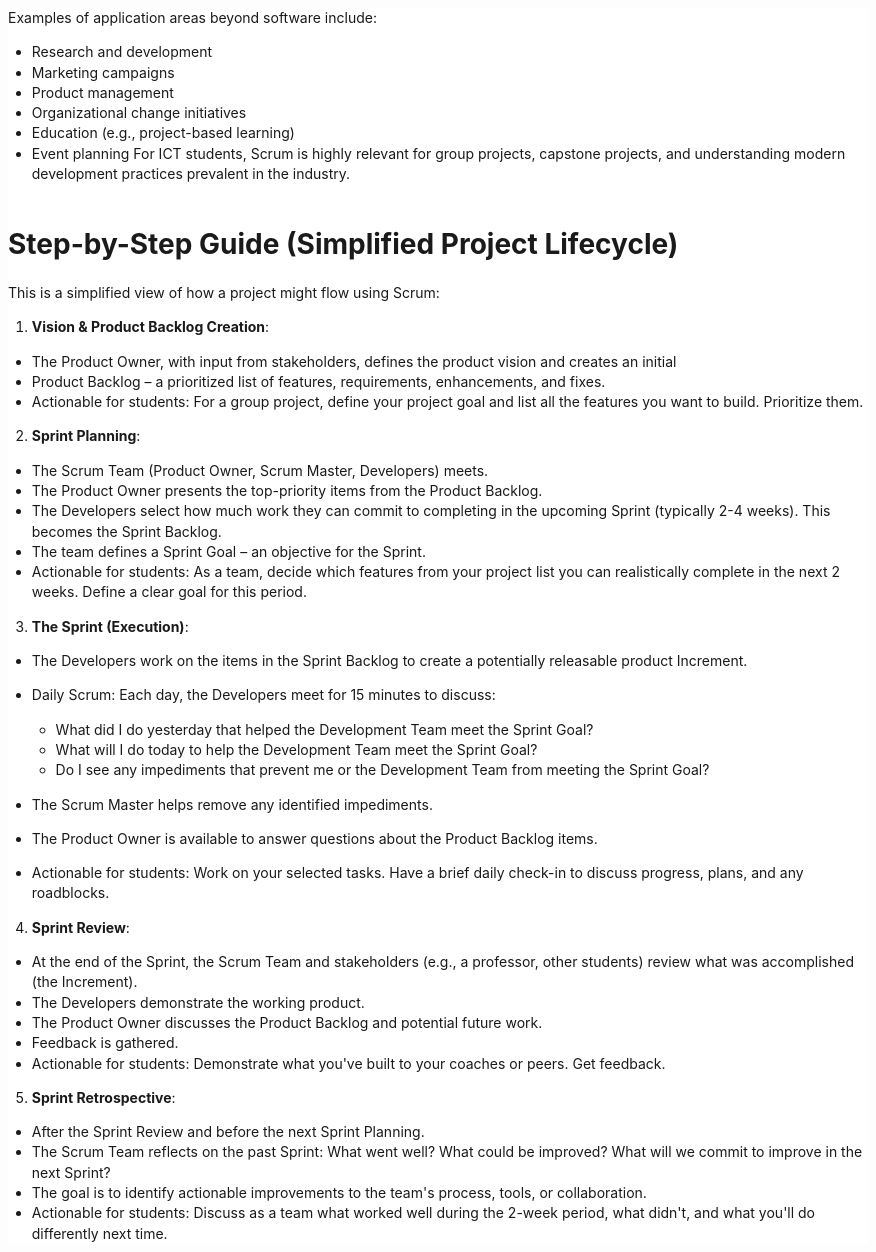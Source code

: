 Examples of application areas beyond software include:
- Research and development
- Marketing campaigns
- Product management
- Organizational change initiatives
- Education (e.g., project-based learning)
- Event planning
For ICT students, Scrum is highly relevant for group projects, capstone projects, and understanding modern development practices prevalent in the industry.

# Step-by-Step Guide (Simplified Project Lifecycle)

This is a simplified view of how a project might flow using Scrum:

1.	**Vision & Product Backlog Creation**:
- The Product Owner, with input from stakeholders, defines the product vision and creates an initial
- Product Backlog – a prioritized list of features, requirements, enhancements, and fixes.
- Actionable for students: For a group project, define your project goal and list all the features you want to build. Prioritize them.
  
2.	**Sprint Planning**:
- The Scrum Team (Product Owner, Scrum Master, Developers) meets.
- The Product Owner presents the top-priority items from the Product Backlog.
- The Developers select how much work they can commit to completing in the upcoming Sprint (typically 2-4 weeks). This becomes the Sprint Backlog.
- The team defines a Sprint Goal – an objective for the Sprint.
- Actionable for students: As a team, decide which features from your project list you can realistically complete in the next 2 weeks. Define a clear goal for this period.
  
3.	**The Sprint (Execution)**:
- The Developers work on the items in the Sprint Backlog to create a potentially releasable product Increment.
- Daily Scrum: Each day, the Developers meet for 15 minutes to discuss:
    - What did I do yesterday that helped the Development Team meet the Sprint Goal?
    - What will I do today to help the Development Team meet the Sprint Goal?
    - Do I see any impediments that prevent me or the Development Team from meeting the Sprint Goal?

- The Scrum Master helps remove any identified impediments.
- The Product Owner is available to answer questions about the Product Backlog items.
- Actionable for students: Work on your selected tasks. Have a brief daily check-in to discuss progress, plans, and any roadblocks.
  
4.	**Sprint Review**:
- At the end of the Sprint, the Scrum Team and stakeholders (e.g., a professor, other students) review what was accomplished (the Increment).
- The Developers demonstrate the working product.
- The Product Owner discusses the Product Backlog and potential future work.
- Feedback is gathered.
- Actionable for students: Demonstrate what you've built to your coaches or peers. Get feedback.
  
5.	**Sprint Retrospective**:
- After the Sprint Review and before the next Sprint Planning.
- The Scrum Team reflects on the past Sprint: What went well? What could be improved? What will we commit to improve in the next Sprint?
- The goal is to identify actionable improvements to the team's process, tools, or collaboration.
- Actionable for students: Discuss as a team what worked well during the 2-week period, what didn't, and what you'll do differently next time.
  